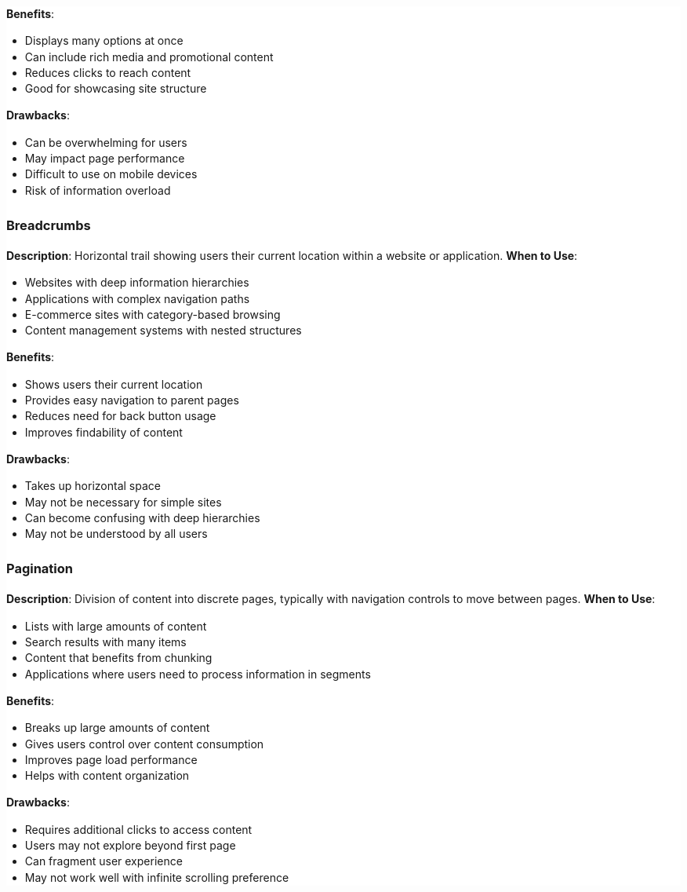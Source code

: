 **Benefits**:
- Displays many options at once
- Can include rich media and promotional content
- Reduces clicks to reach content
- Good for showcasing site structure

**Drawbacks**:
- Can be overwhelming for users
- May impact page performance
- Difficult to use on mobile devices
- Risk of information overload

### Breadcrumbs
**Description**: Horizontal trail showing users their current location within a website or application.
**When to Use**:
- Websites with deep information hierarchies
- Applications with complex navigation paths
- E-commerce sites with category-based browsing
- Content management systems with nested structures

**Benefits**:
- Shows users their current location
- Provides easy navigation to parent pages
- Reduces need for back button usage
- Improves findability of content

**Drawbacks**:
- Takes up horizontal space
- May not be necessary for simple sites
- Can become confusing with deep hierarchies
- May not be understood by all users

### Pagination
**Description**: Division of content into discrete pages, typically with navigation controls to move between pages.
**When to Use**:
- Lists with large amounts of content
- Search results with many items
- Content that benefits from chunking
- Applications where users need to process information in segments

**Benefits**:
- Breaks up large amounts of content
- Gives users control over content consumption
- Improves page load performance
- Helps with content organization

**Drawbacks**:
- Requires additional clicks to access content
- Users may not explore beyond first page
- Can fragment user experience
- May not work well with infinite scrolling preference
